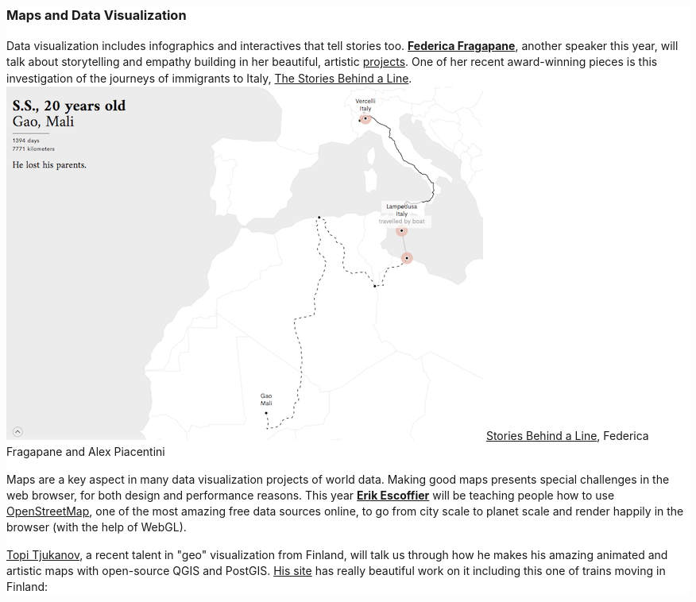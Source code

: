 ### Maps and Data Visualization

Data visualization includes infographics and interactives that tell stories too. [**Federica Fragapane**](https://www.behance.net/FedericaFragapane), another speaker this year, will talk about storytelling and empathy building in her beautiful, artistic [projects](https://www.behance.net/FedericaFragapane). One of her recent award-winning pieces is this investigation of the journeys of immigrants to Italy, [The Stories Behind a Line](http://www.storiesbehindaline.com/).
![](./img/1*xCIGR_OxpT8ecAqXpLo7pA.png) [Stories Behind a Line](http://www.storiesbehindaline.com/), Federica Fragapane and Alex Piacentini

Maps are a key aspect in many data visualization projects of world data. Making good maps presents special challenges in the web browser, for both design and performance reasons. This year [**Erik Escoffier**](http://nerik.github.io) will be teaching people how to use [OpenStreetMap](https://www.openstreetmap.org/#map=6/46.449/2.210), one of the most amazing free data sources online, to go from city scale to planet scale and render happily in the browser (with the help of WebGL).

[Topi Tjukanov](https://tjukanov.org/), a recent talent in "geo" visualization from Finland, will talk us through how he makes his amazing animated and artistic maps with open-source QGIS and PostGIS. [His site](https://tjukanov.org/) has really beautiful work on it including this one of trains moving in Finland: